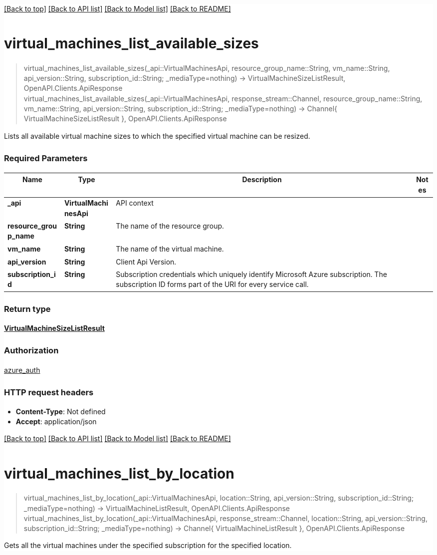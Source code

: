 [[Back to top]](#) [[Back to API list]](../README.md#api-endpoints) [[Back to Model list]](../README.md#models) [[Back to README]](../README.md)

# **virtual_machines_list_available_sizes**
> virtual_machines_list_available_sizes(_api::VirtualMachinesApi, resource_group_name::String, vm_name::String, api_version::String, subscription_id::String; _mediaType=nothing) -> VirtualMachineSizeListResult, OpenAPI.Clients.ApiResponse <br/>
> virtual_machines_list_available_sizes(_api::VirtualMachinesApi, response_stream::Channel, resource_group_name::String, vm_name::String, api_version::String, subscription_id::String; _mediaType=nothing) -> Channel{ VirtualMachineSizeListResult }, OpenAPI.Clients.ApiResponse



Lists all available virtual machine sizes to which the specified virtual machine can be resized.

### Required Parameters

Name | Type | Description  | Notes
------------- | ------------- | ------------- | -------------
 **_api** | **VirtualMachinesApi** | API context | 
**resource_group_name** | **String** | The name of the resource group. |
**vm_name** | **String** | The name of the virtual machine. |
**api_version** | **String** | Client Api Version. |
**subscription_id** | **String** | Subscription credentials which uniquely identify Microsoft Azure subscription. The subscription ID forms part of the URI for every service call. |

### Return type

[**VirtualMachineSizeListResult**](VirtualMachineSizeListResult.md)

### Authorization

[azure_auth](../README.md#azure_auth)

### HTTP request headers

 - **Content-Type**: Not defined
 - **Accept**: application/json

[[Back to top]](#) [[Back to API list]](../README.md#api-endpoints) [[Back to Model list]](../README.md#models) [[Back to README]](../README.md)

# **virtual_machines_list_by_location**
> virtual_machines_list_by_location(_api::VirtualMachinesApi, location::String, api_version::String, subscription_id::String; _mediaType=nothing) -> VirtualMachineListResult, OpenAPI.Clients.ApiResponse <br/>
> virtual_machines_list_by_location(_api::VirtualMachinesApi, response_stream::Channel, location::String, api_version::String, subscription_id::String; _mediaType=nothing) -> Channel{ VirtualMachineListResult }, OpenAPI.Clients.ApiResponse



Gets all the virtual machines under the specified subscription for the specified location.

